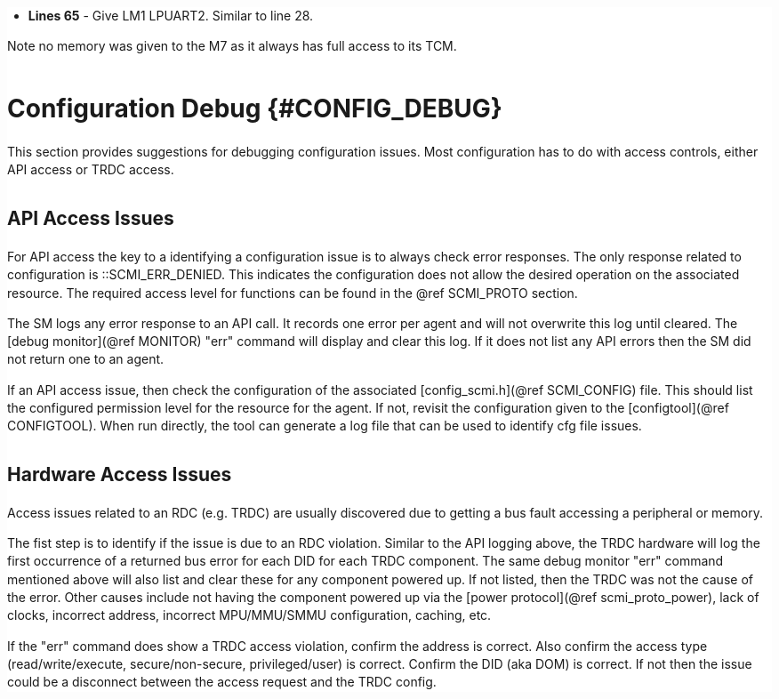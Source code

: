 - **Lines 65** - Give LM1 LPUART2. Similar to line 28.

Note no memory was given to the M7 as it always has full access to its TCM.

Configuration Debug {#CONFIG_DEBUG}
===================

This section provides suggestions for debugging configuration issues. Most configuration has to do
with access controls, either API access or TRDC access.

API Access Issues
-----------------

For API access the key to a identifying a configuration issue is to always check error responses.
The only response related to configuration is ::SCMI_ERR_DENIED. This indicates the configuration
does not allow the desired operation on the associated resource. The required access level for
functions can be found in the @ref SCMI_PROTO section.

The SM logs any error response to an API call. It records one error per agent and will not overwrite
this log until cleared. The [debug monitor](@ref MONITOR) "err" command will display and clear this log.
If it does not list any API errors then the SM did not return one to an agent.

If an API access issue, then check the configuration of the associated [config_scmi.h](@ref SCMI_CONFIG)
file. This should list the configured permission level for the resource for the agent. If not, revisit the
configuration given to the [configtool](@ref CONFIGTOOL). When run directly, the tool can generate a log
file that can be used to identify cfg file issues.

Hardware Access Issues
----------------------

Access issues related to an RDC (e.g. TRDC) are usually discovered due to getting a bus fault accessing
a peripheral or memory.

The fist step is to identify if the issue is due to an RDC violation. Similar to the API logging above,
the TRDC hardware will log the first occurrence of a returned bus error for each DID for each TRDC
component. The same debug monitor "err" command mentioned above will also list and clear these for any
component powered up. If not listed, then the TRDC was not the cause of the error. Other causes include
not having the component powered up via the [power protocol](@ref scmi_proto_power), lack of clocks,
incorrect address, incorrect MPU/MMU/SMMU configuration, caching, etc.

If the "err" command does show a TRDC access violation, confirm the address is correct. Also confirm the
access type (read/write/execute, secure/non-secure, privileged/user) is correct. Confirm the DID (aka
DOM) is correct. If not then the issue could be a disconnect between the access request and the TRDC config.
